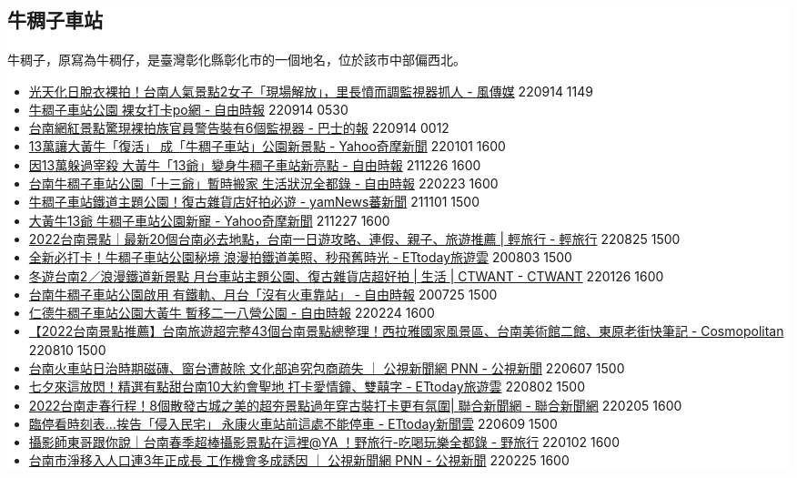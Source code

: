 ## 牛稠子車站

牛稠子，原寫為牛稠仔，是臺灣彰化縣彰化市的一個地名，位於該市中部偏西北。
- [光天化日脫衣裸拍！台南人氣景點2女子「現場解放」，里長憤而調監視器抓人 - 風傳媒](https://www.storm.mg/lifestyle/4517946 "光天化日脫衣裸拍！台南人氣景點2女子「現場解放」，里長憤而調監視器抓人 - 風傳媒") 220914 1149
- [牛稠子車站公園 裸女打卡po網 - 自由時報](https://news.ltn.com.tw/news/society/paper/1540075 "牛稠子車站公園 裸女打卡po網 - 自由時報") 220914 0530
- [台南網紅景點驚現裸拍族官員警告裝有6個監視器 - 巴士的報](https://www.bastillepost.com/hongkong/article/11316096-%E5%8F%B0%E5%8D%97%E7%B6%B2%E7%B4%85%E6%99%AF%E9%BB%9E%E5%87%BA%E7%8F%BE%E8%A3%B8%E6%8B%8D%E6%97%8F-%E9%87%8C%E9%95%B7%E8%AD%A6%E5%91%8A%E8%A3%9D%E8%A8%AD%E7%9B%A3%E8%A6%96%E5%99%A8 "台南網紅景點驚現裸拍族官員警告裝有6個監視器 - 巴士的報") 220914 0012
- [13萬讓大黃牛「復活」 成「牛稠子車站」公園新景點 - Yahoo奇摩新聞](https://tw.news.yahoo.com/13%E8%90%AC%E8%AE%93%E5%A4%A7%E9%BB%83%E7%89%9B-%E5%BE%A9%E6%B4%BB-%E6%88%90-%E7%89%9B%E7%A8%A0%E5%AD%90%E8%BB%8A%E7%AB%99-%E5%85%AC%E5%9C%92%E6%96%B0%E6%99%AF%E9%BB%9E-050034986.html "13萬讓大黃牛「復活」 成「牛稠子車站」公園新景點 - Yahoo奇摩新聞") 220101 1600
- [因13萬躲過宰殺 大黃牛「13爺」變身牛稠子車站新亮點 - 自由時報](https://news.ltn.com.tw/news/life/breakingnews/3781105 "因13萬躲過宰殺 大黃牛「13爺」變身牛稠子車站新亮點 - 自由時報") 211226 1600
- [台南牛稠子車站公園「十三爺」暫時搬家 生活狀況全都錄 - 自由時報](https://news.ltn.com.tw/news/life/breakingnews/3839358 "台南牛稠子車站公園「十三爺」暫時搬家 生活狀況全都錄 - 自由時報") 220223 1600
- [牛稠子車站鐵道主題公園！復古雜貨店好拍必遊 - yamNews蕃新聞](https://n.yam.com/Article/20211101291354 "牛稠子車站鐵道主題公園！復古雜貨店好拍必遊 - yamNews蕃新聞") 211101 1500
- [大黃牛13爺 牛稠子車站公園新寵 - Yahoo奇摩新聞](https://tw.news.yahoo.com/%E5%A4%A7%E9%BB%83%E7%89%9B13%E7%88%BA-%E7%89%9B%E7%A8%A0%E5%AD%90%E8%BB%8A%E7%AB%99%E5%85%AC%E5%9C%92%E6%96%B0%E5%AF%B5-160008348.html "大黃牛13爺 牛稠子車站公園新寵 - Yahoo奇摩新聞") 211227 1600
- [2022台南景點｜最新20個台南必去地點，台南一日遊攻略、連假、親子、旅遊推薦 | 輕旅行 - 輕旅行](https://travel.yam.com/article/128776 "2022台南景點｜最新20個台南必去地點，台南一日遊攻略、連假、親子、旅遊推薦 | 輕旅行 - 輕旅行") 220825 1500
- [全新必打卡！牛稠子車站公園秘境 浪漫拍鐵道美照、秒飛舊時光 - ETtoday旅遊雲](https://travel.ettoday.net/article/1775743.htm "全新必打卡！牛稠子車站公園秘境 浪漫拍鐵道美照、秒飛舊時光 - ETtoday旅遊雲") 200803 1500
- [冬遊台南2／浪漫鐵道新景點 月台車站主題公園、復古雜貨店超好拍 | 生活 | CTWANT - CTWANT](https://www.ctwant.com/article/164874 "冬遊台南2／浪漫鐵道新景點 月台車站主題公園、復古雜貨店超好拍 | 生活 | CTWANT - CTWANT") 220126 1600
- [台南牛稠子車站公園啟用 有鐵軌、月台「沒有火車靠站」 - 自由時報](https://news.ltn.com.tw/news/life/breakingnews/3239362 "台南牛稠子車站公園啟用 有鐵軌、月台「沒有火車靠站」 - 自由時報") 200725 1500
- [仁德牛稠子車站公園大黃牛 暫移二一八營公園 - 自由時報](https://news.ltn.com.tw/news/life/paper/1502276 "仁德牛稠子車站公園大黃牛 暫移二一八營公園 - 自由時報") 220224 1600
- [【2022台南景點推薦】台南旅遊超完整43個台南景點總整理！西拉雅國家風景區、台南美術館二館、東原老街快筆記 - Cosmopolitan](https://www.cosmopolitan.com/tw/lifestyle/travel/g39556333/20220328-tainan-travel/ "【2022台南景點推薦】台南旅遊超完整43個台南景點總整理！西拉雅國家風景區、台南美術館二館、東原老街快筆記 - Cosmopolitan") 220810 1500
- [台南火車站日治時期磁磚、窗台遭敲除 文化部追究包商疏失 ｜ 公視新聞網 PNN - 公視新聞](https://news.pts.org.tw/article/584446 "台南火車站日治時期磁磚、窗台遭敲除 文化部追究包商疏失 ｜ 公視新聞網 PNN - 公視新聞") 220607 1500
- [七夕來這放閃！精選有點甜台南10大約會聖地 打卡愛情鐘、雙囍字 - ETtoday旅遊雲](https://travel.ettoday.net/article/2303738.htm "七夕來這放閃！精選有點甜台南10大約會聖地 打卡愛情鐘、雙囍字 - ETtoday旅遊雲") 220802 1500
- [2022台南走春行程！8個散發古城之美的超夯景點過年穿古裝打卡更有氛圍| 聯合新聞網 - 聯合新聞網](https://udn.com/news/story/7208/6058698 "2022台南走春行程！8個散發古城之美的超夯景點過年穿古裝打卡更有氛圍| 聯合新聞網 - 聯合新聞網") 220205 1600
- [臨停看時刻表...挨告「侵入民宅」 永康火車站前這處不能停車 - ETtoday新聞雲](https://www.ettoday.net/news/20220609/2269177.htm "臨停看時刻表...挨告「侵入民宅」 永康火車站前這處不能停車 - ETtoday新聞雲") 220609 1500
- [攝影師東哥跟你說｜台南春季超棒攝影景點在這裡@YA ！野旅行-吃喝玩樂全都錄 - 野旅行](https://www.yatravel.tw/%E6%94%9D%E5%BD%B1%E5%B8%AB%E6%9D%B1%E5%93%A5%E8%B7%9F%E4%BD%A0%E8%AA%AA%EF%BD%9C%E5%8F%B0%E5%8D%97%E6%98%A5%E5%AD%A3%E8%B6%85%E6%A3%92%E6%94%9D%E5%BD%B1%E6%99%AF%E9%BB%9E%E5%9C%A8%E9%80%99%E8%A3%A1/ "攝影師東哥跟你說｜台南春季超棒攝影景點在這裡@YA ！野旅行-吃喝玩樂全都錄 - 野旅行") 220102 1600
- [台南市淨移入人口連3年正成長 工作機會多成誘因 ｜ 公視新聞網 PNN - 公視新聞](https://news.pts.org.tw/article/569162 "台南市淨移入人口連3年正成長 工作機會多成誘因 ｜ 公視新聞網 PNN - 公視新聞") 220225 1600
